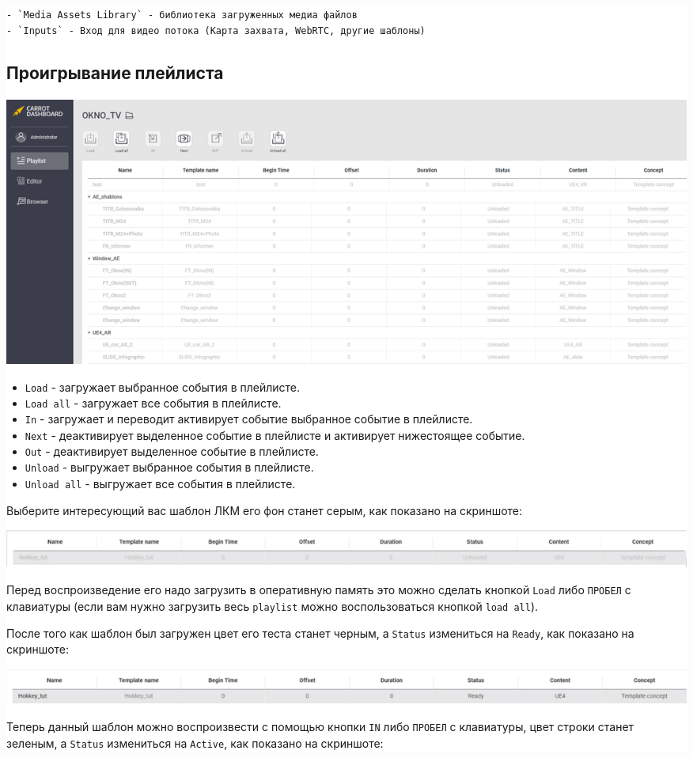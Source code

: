     - `Media Assets Library` - библиотека загруженных медиа файлов
    - `Inputs` - Вход для видео потока (Карта захвата, WebRTC, другие шаблоны)

## Проигрывание плейлиста

![](_images/image133.png)

- `Load` - загружает выбранное события в плейлисте.
- `Load all` - загружает все события в плейлисте.
- `In` - загружает и переводит активирует событие выбранное событие в плейлисте.
- `Next` - деактивирует выделенное событие в плейлисте и активирует нижестоящее событие.
- `Out` - деактивирует выделенное событие в плейлисте.
- `Unload` - выгружает выбранное события в плейлисте.
- `Unload all` - выгружает все события в плейлисте.

Выберите интересующий вас шаблон ЛКМ его фон станет серым, как показано на скриншоте:

![](_images/image64.png)

Перед воспроизведение его надо загрузить в оперативную память это можно сделать кнопкой `Load` либо `ПРОБЕЛ` с клавиатуры (если вам нужно загрузить весь `playlist` можно воспользоваться кнопкой `load all`).

После того как шаблон был загружен цвет его теста станет черным, а `Status` измениться на `Ready`, как показано на скриншоте:

![](_images/image29.png)

Теперь данный шаблон можно воспроизвести с помощью кнопки `IN` либо `ПРОБЕЛ` с клавиатуры, цвет строки станет зеленым, а `Status` измениться на `Active`, как показано на скриншоте:
